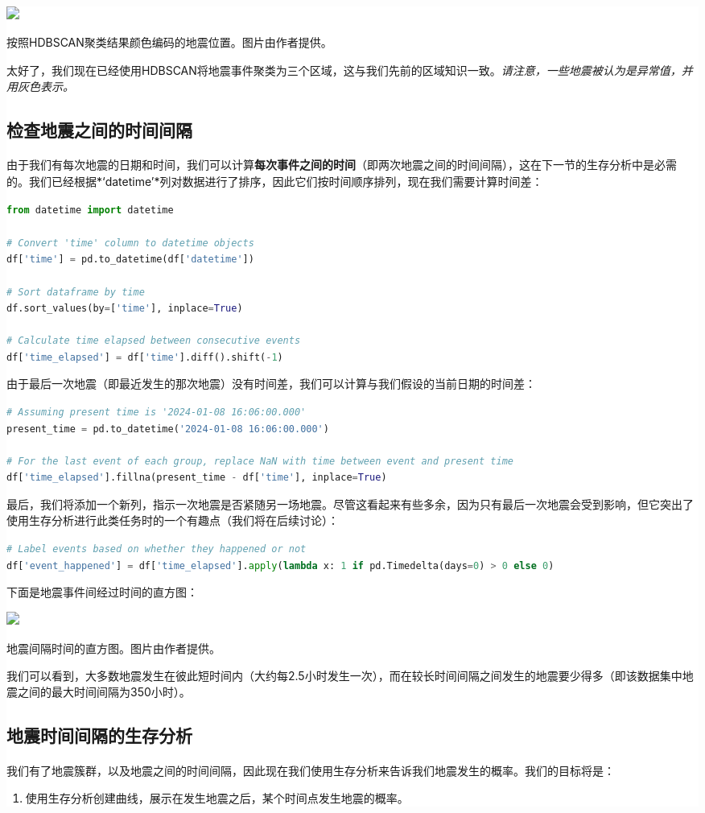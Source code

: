 ```py
```

![](../Images/2b5f834fd69d8787d7a685ad67af85cf.png)

按照HDBSCAN聚类结果颜色编码的地震位置。图片由作者提供。

太好了，我们现在已经使用HDBSCAN将地震事件聚类为三个区域，这与我们先前的区域知识一致。*请注意，一些地震被认为是异常值，并用灰色表示。*

## 检查地震之间的时间间隔

由于我们有每次地震的日期和时间，我们可以计算**每次事件之间的时间**（即两次地震之间的时间间隔），这在下一节的生存分析中是必需的。我们已经根据*‘datetime’*列对数据进行了排序，因此它们按时间顺序排列，现在我们需要计算时间差：

```py
from datetime import datetime

# Convert 'time' column to datetime objects
df['time'] = pd.to_datetime(df['datetime'])

# Sort dataframe by time
df.sort_values(by=['time'], inplace=True)

# Calculate time elapsed between consecutive events
df['time_elapsed'] = df['time'].diff().shift(-1)
```

由于最后一次地震（即最近发生的那次地震）没有时间差，我们可以计算与我们假设的当前日期的时间差：

```py
# Assuming present time is '2024-01-08 16:06:00.000'
present_time = pd.to_datetime('2024-01-08 16:06:00.000')

# For the last event of each group, replace NaN with time between event and present time
df['time_elapsed'].fillna(present_time - df['time'], inplace=True)
```

最后，我们将添加一个新列，指示一次地震是否紧随另一场地震。尽管这看起来有些多余，因为只有最后一次地震会受到影响，但它突出了使用生存分析进行此类任务时的一个有趣点（我们将在后续讨论）：

```py
# Label events based on whether they happened or not
df['event_happened'] = df['time_elapsed'].apply(lambda x: 1 if pd.Timedelta(days=0) > 0 else 0)
```

下面是地震事件间经过时间的直方图：

![](../Images/b78b04686bcdb6a09057350df3f36897.png)

地震间隔时间的直方图。图片由作者提供。

我们可以看到，大多数地震发生在彼此短时间内（大约每2.5小时发生一次），而在较长时间间隔之间发生的地震要少得多（即该数据集中地震之间的最大时间间隔为350小时）。

## 地震时间间隔的生存分析

我们有了地震簇群，以及地震之间的时间间隔，因此现在我们使用生存分析来告诉我们地震发生的概率。我们的目标将是：

1.  使用生存分析创建曲线，展示在发生地震之后，某个时间点发生地震的概率。
